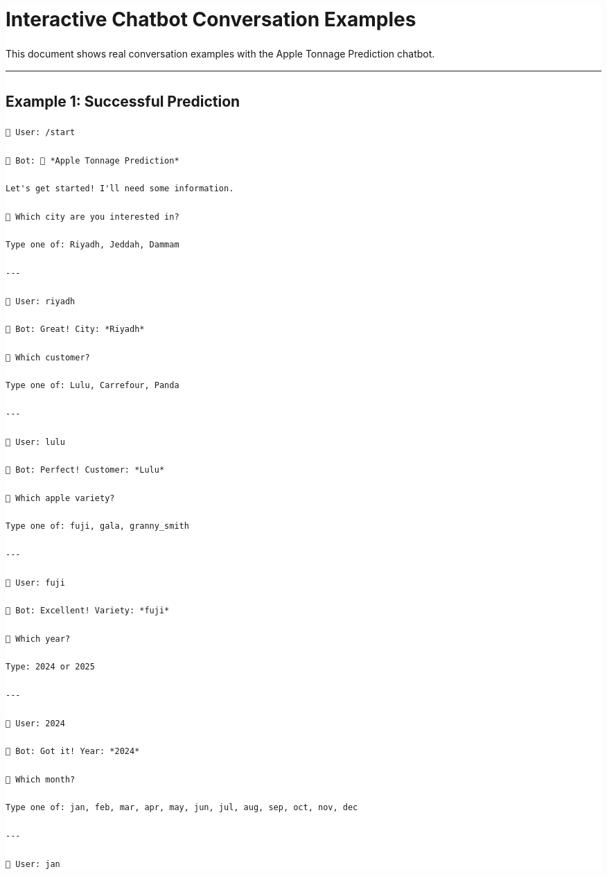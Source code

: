 # Interactive Chatbot Conversation Examples

This document shows real conversation examples with the Apple Tonnage Prediction chatbot.

---

## Example 1: Successful Prediction

```
👤 User: /start

🤖 Bot: 🍎 *Apple Tonnage Prediction*

Let's get started! I'll need some information.

📍 Which city are you interested in?

Type one of: Riyadh, Jeddah, Dammam

---

👤 User: riyadh

🤖 Bot: Great! City: *Riyadh*

👥 Which customer?

Type one of: Lulu, Carrefour, Panda

---

👤 User: lulu

🤖 Bot: Perfect! Customer: *Lulu*

🍎 Which apple variety?

Type one of: fuji, gala, granny_smith

---

👤 User: fuji

🤖 Bot: Excellent! Variety: *fuji*

📅 Which year?

Type: 2024 or 2025

---

👤 User: 2024

🤖 Bot: Got it! Year: *2024*

📆 Which month?

Type one of: jan, feb, mar, apr, may, jun, jul, aug, sep, oct, nov, dec

---

👤 User: jan

```